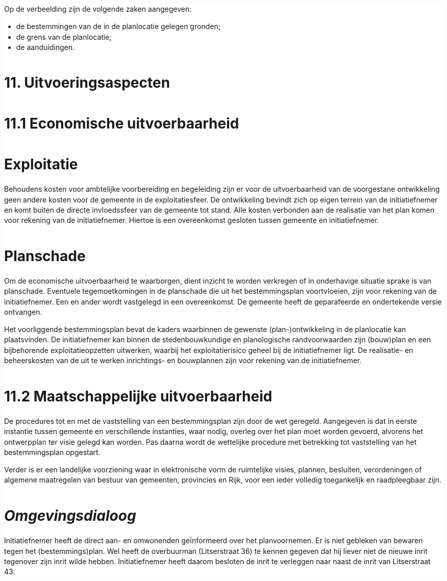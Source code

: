 Op de verbeelding zijn de volgende zaken aangegeven:

- de bestemmingen van de in de planlocatie gelegen gronden;
- de grens van de planlocatie;
- de aanduidingen.

# **11. Uitvoeringsaspecten**

# **11.1 Economische uitvoerbaarheid**

# **Exploitatie**

Behoudens kosten voor ambtelijke voorbereiding en begeleiding zijn er voor de uitvoerbaarheid van de voorgestane ontwikkeling geen andere kosten voor de gemeente in de exploitatiesfeer. De ontwikkeling bevindt zich op eigen terrein van de initiatiefnemer en komt buiten de directe invloedssfeer van de gemeente tot stand. Alle kosten verbonden aan de realisatie van het plan komen voor rekening van de initiatiefnemer. Hiertoe is een overeenkomst gesloten tussen gemeente en initiatiefnemer.

# **Planschade**

Om de economische uitvoerbaarheid te waarborgen, dient inzicht te worden verkregen of in onderhavige situatie sprake is van planschade. Eventuele tegemoetkomingen in de planschade die uit het bestemmingsplan voortvloeien, zijn voor rekening van de initiatiefnemer. Een en ander wordt vastgelegd in een overeenkomst. De gemeente heeft de geparafeerde en ondertekende versie ontvangen.

Het voorliggende bestemmingsplan bevat de kaders waarbinnen de gewenste (plan-)ontwikkeling in de planlocatie kan plaatsvinden. De initiatiefnemer kan binnen de stedenbouwkundige en planologische randvoorwaarden zijn (bouw)plan en een bijbehorende exploitatieopzetten uitwerken, waarbij het exploitatierisico geheel bij de initiatiefnemer ligt. De realisatie- en beheerskosten van de uit te werken inrichtings- en bouwplannen zijn voor rekening van de initiatiefnemer.

# **11.2 Maatschappelijke uitvoerbaarheid**

De procedures tot en met de vaststelling van een bestemmingsplan zijn door de wet geregeld. Aangegeven is dat in eerste instantie tussen gemeente en verschillende instanties, waar nodig, overleg over het plan moet worden gevoerd, alvorens het ontwerpplan ter visie gelegd kan worden. Pas daarna wordt de wettelijke procedure met betrekking tot vaststelling van het bestemmingsplan opgestart.

Verder is er een landelijke voorziening waar in elektronische vorm de ruimtelijke visies, plannen, besluiten, verordeningen of algemene maatregelen van bestuur van gemeenten, provincies en Rijk, voor een ieder volledig toegankelijk en raadpleegbaar zijn.

# *Omgevingsdialoog*

Initiatiefnemer heeft de direct aan- en omwonenden geïnformeerd over het planvoornemen. Er is niet gebleken van bewaren tegen het (bestemmings)plan. Wel heeft de overbuurman (Litserstraat 36) te kennen gegeven dat hij liever niet de nieuwe inrit tegenover zijn inrit wilde hebben. Initiatiefnemer heeft daarom besloten de inrit te verleggen naar naast de inrit van Litserstraat 43.
